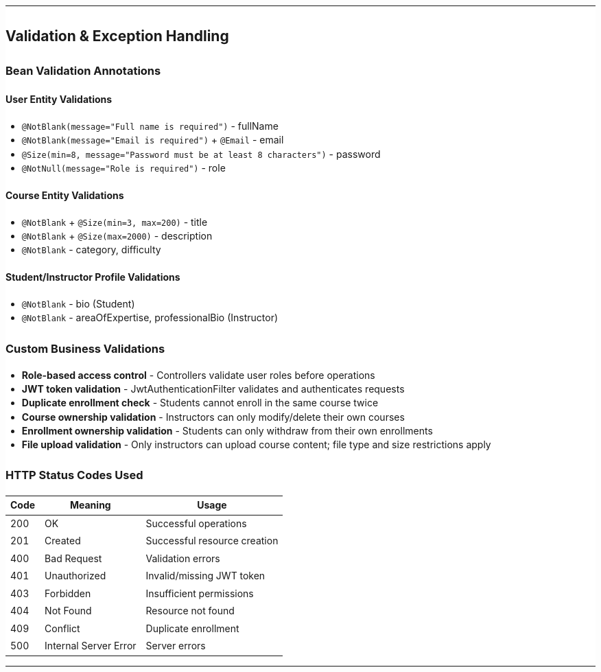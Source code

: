 ***

## Validation & Exception Handling

### Bean Validation Annotations

#### User Entity Validations
- `@NotBlank(message="Full name is required")` - fullName
- `@NotBlank(message="Email is required")` + `@Email` - email
- `@Size(min=8, message="Password must be at least 8 characters")` - password
- `@NotNull(message="Role is required")` - role

#### Course Entity Validations
- `@NotBlank` + `@Size(min=3, max=200)` - title
- `@NotBlank` + `@Size(max=2000)` - description
- `@NotBlank` - category, difficulty

#### Student/Instructor Profile Validations
- `@NotBlank` - bio (Student)
- `@NotBlank` - areaOfExpertise, professionalBio (Instructor)

### Custom Business Validations

- **Role-based access control** - Controllers validate user roles before operations
- **JWT token validation** - JwtAuthenticationFilter validates and authenticates requests
- **Duplicate enrollment check** - Students cannot enroll in the same course twice
- **Course ownership validation** - Instructors can only modify/delete their own courses
- **Enrollment ownership validation** - Students can only withdraw from their own enrollments
- **File upload validation** - Only instructors can upload course content; file type and size restrictions apply

### HTTP Status Codes Used

| Code | Meaning | Usage |
|------|---------|-------|
| 200 | OK | Successful operations |
| 201 | Created | Successful resource creation |
| 400 | Bad Request | Validation errors |
| 401 | Unauthorized | Invalid/missing JWT token |
| 403 | Forbidden | Insufficient permissions |
| 404 | Not Found | Resource not found |
| 409 | Conflict | Duplicate enrollment |
| 500 | Internal Server Error | Server errors |

***
